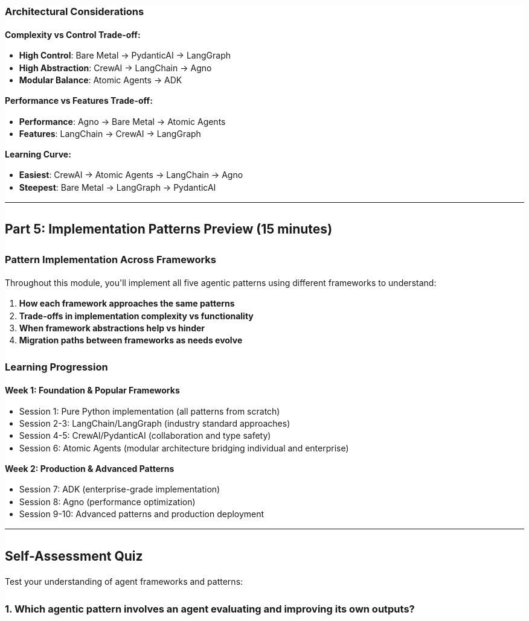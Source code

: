 ### Architectural Considerations

**Complexity vs Control Trade-off:**

- **High Control**: Bare Metal → PydanticAI → LangGraph
- **High Abstraction**: CrewAI → LangChain → Agno
- **Modular Balance**: Atomic Agents → ADK

**Performance vs Features Trade-off:**

- **Performance**: Agno → Bare Metal → Atomic Agents
- **Features**: LangChain → CrewAI → LangGraph

**Learning Curve:**

- **Easiest**: CrewAI → Atomic Agents → LangChain → Agno  
- **Steepest**: Bare Metal → LangGraph → PydanticAI

---

## Part 5: Implementation Patterns Preview (15 minutes)

### Pattern Implementation Across Frameworks

Throughout this module, you'll implement all five agentic patterns using different frameworks to understand:

1. **How each framework approaches the same patterns**
2. **Trade-offs in implementation complexity vs functionality**
3. **When framework abstractions help vs hinder**
4. **Migration paths between frameworks as needs evolve**

### Learning Progression

**Week 1: Foundation & Popular Frameworks**

- Session 1: Pure Python implementation (all patterns from scratch)
- Session 2-3: LangChain/LangGraph (industry standard approaches)
- Session 4-5: CrewAI/PydanticAI (collaboration and type safety)
- Session 6: Atomic Agents (modular architecture bridging individual and enterprise)

**Week 2: Production & Advanced Patterns**

- Session 7: ADK (enterprise-grade implementation)  
- Session 8: Agno (performance optimization)
- Session 9-10: Advanced patterns and production deployment

---

## Self-Assessment Quiz

Test your understanding of agent frameworks and patterns:

### 1. Which agentic pattern involves an agent evaluating and improving its own outputs?
